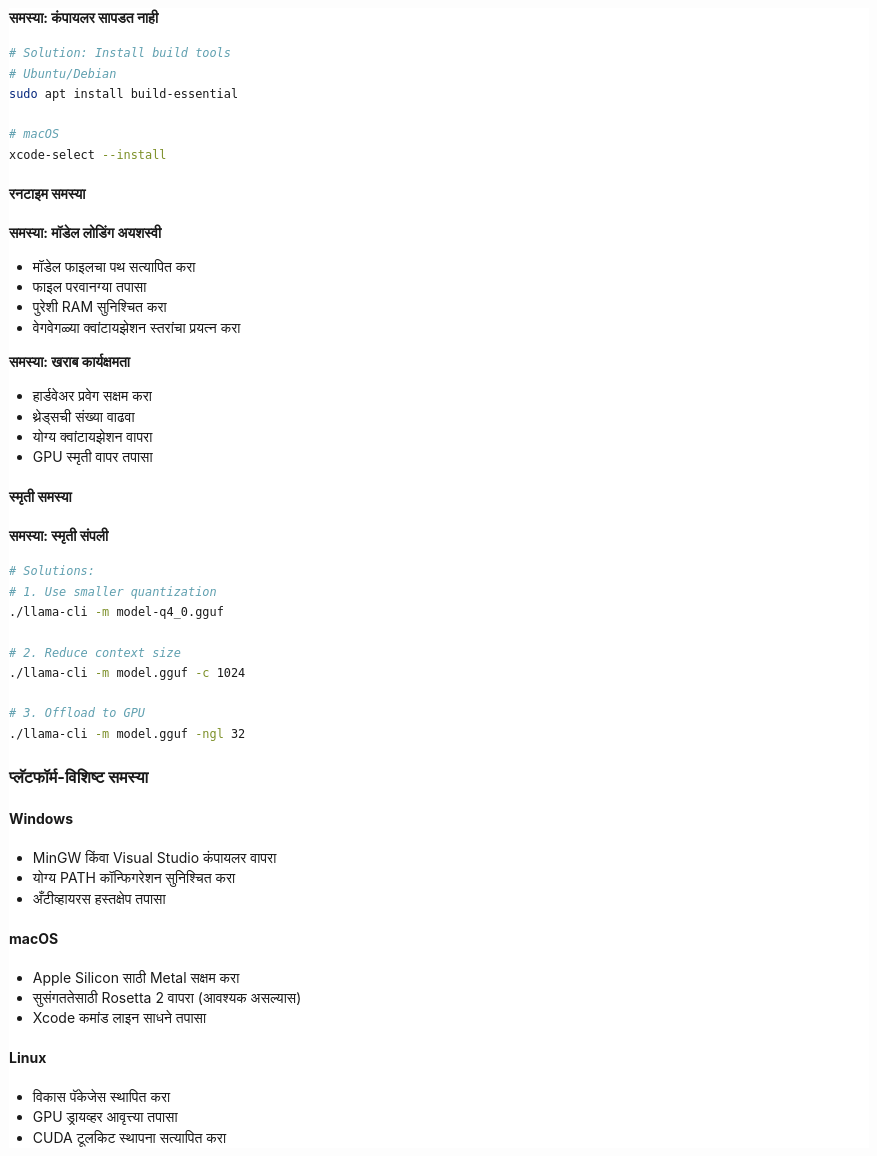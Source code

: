 **समस्या: कंपायलर सापडत नाही**
```bash
# Solution: Install build tools
# Ubuntu/Debian
sudo apt install build-essential

# macOS
xcode-select --install
```

#### रनटाइम समस्या

**समस्या: मॉडेल लोडिंग अयशस्वी**
- मॉडेल फाइलचा पथ सत्यापित करा
- फाइल परवानग्या तपासा
- पुरेशी RAM सुनिश्चित करा
- वेगवेगळ्या क्वांटायझेशन स्तरांचा प्रयत्न करा

**समस्या: खराब कार्यक्षमता**
- हार्डवेअर प्रवेग सक्षम करा
- थ्रेड्सची संख्या वाढवा
- योग्य क्वांटायझेशन वापरा
- GPU स्मृती वापर तपासा

#### स्मृती समस्या

**समस्या: स्मृती संपली**
```bash
# Solutions:
# 1. Use smaller quantization
./llama-cli -m model-q4_0.gguf

# 2. Reduce context size
./llama-cli -m model.gguf -c 1024

# 3. Offload to GPU
./llama-cli -m model.gguf -ngl 32
```

### प्लॅटफॉर्म-विशिष्ट समस्या

#### Windows
- MinGW किंवा Visual Studio कंपायलर वापरा
- योग्य PATH कॉन्फिगरेशन सुनिश्चित करा
- अँटीव्हायरस हस्तक्षेप तपासा

#### macOS
- Apple Silicon साठी Metal सक्षम करा
- सुसंगततेसाठी Rosetta 2 वापरा (आवश्यक असल्यास)
- Xcode कमांड लाइन साधने तपासा

#### Linux
- विकास पॅकेजेस स्थापित करा
- GPU ड्रायव्हर आवृत्त्या तपासा
- CUDA टूलकिट स्थापना सत्यापित करा

